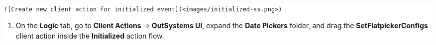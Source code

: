     ![Create new client action for initialized event](<images/initialized-ss.png>)

1. On the **Logic** tab, go to **Client Actions** -> **OutSystems UI**, expand the **Date Pickers** folder, and drag the **SetFlatpickerConfigs** client action inside the **Initialized** action flow.
